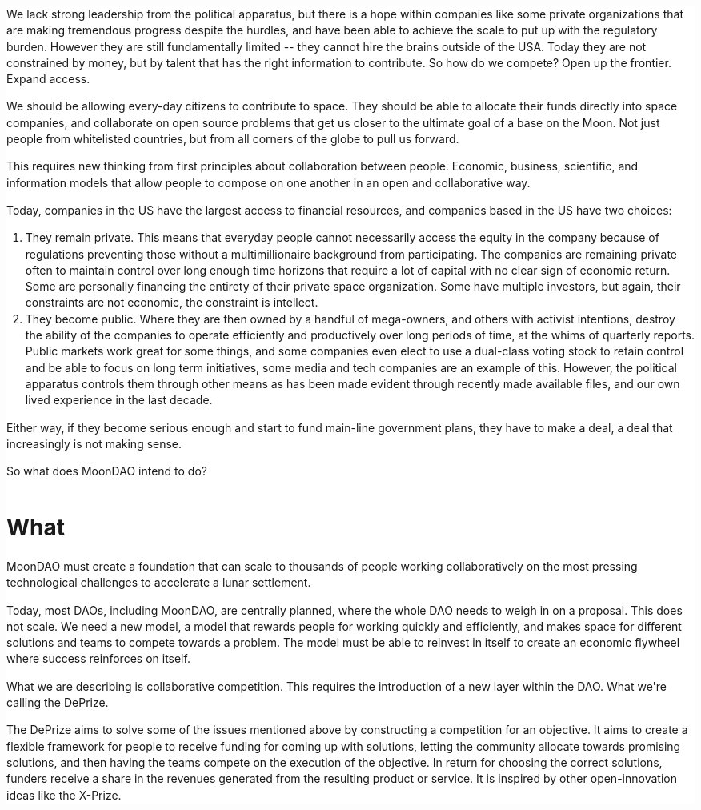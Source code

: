 ‍We lack strong leadership from the political apparatus, but there is a hope within companies like some private organizations that are making tremendous progress despite the hurdles, and have been able to achieve the scale to put up with the regulatory burden. However they are still fundamentally limited -- they cannot hire the brains outside of the USA. Today they are not constrained by money, but by talent that has the right information to contribute. So how do we compete? Open up the frontier. Expand access.

‍We should be allowing every-day citizens to contribute to space. They should be able to allocate their funds directly into space companies, and collaborate on open source problems that get us closer to the ultimate goal of a base on the Moon. Not just people from whitelisted countries, but from all corners of the globe to pull us forward.

‍This requires new thinking from first principles about collaboration between people. Economic, business, scientific, and information models that allow people to compose on one another in an open and collaborative way.

‍Today, companies in the US have the largest access to financial resources, and companies based in the US have two choices:
1. They remain private. This means that everyday people cannot necessarily access the equity in the company because of regulations preventing those without a multimillionaire background from participating. The companies are remaining private often to maintain control over long enough time horizons that require a lot of capital with no clear sign of economic return. Some are personally financing the entirety of their private space organization. Some have multiple investors, but again, their constraints are not economic, the constraint is intellect.
2. They become public. Where they are then owned by a handful of mega-owners, and others with activist intentions, destroy the ability of the companies to operate efficiently and productively over long periods of time, at the whims of quarterly reports. Public markets work great for some things, and some companies even elect to use a dual-class voting stock to retain control and be able to focus on long term initiatives, some media and tech companies are an example of this. However, the political apparatus controls them through other means as has been made evident through recently made available files, and our own lived experience in the last decade.

Either way, if they become serious enough and start to fund main-line government plans, they have to make a deal, a deal that increasingly is not making sense.

‍So what does MoonDAO intend to do?

# What
MoonDAO must create a foundation that can scale to thousands of people working collaboratively on the most pressing technological challenges to accelerate a lunar settlement.

Today, most DAOs, including MoonDAO, are centrally planned, where the whole DAO needs to weigh in on a proposal. This does not scale. We need a new model, a model that rewards people for working quickly and efficiently, and makes space for different solutions and teams to compete towards a problem. The model must be able to reinvest in itself to create an economic flywheel where success reinforces on itself.

What we are describing is collaborative competition. This requires the introduction of a new layer within the DAO. What we're calling the DePrize.

The DePrize aims to solve some of the issues mentioned above by constructing a competition for an objective. It aims to create a flexible framework for people to receive funding for coming up with solutions, letting the community allocate towards promising solutions, and then having the teams compete on the execution of the objective. In return for choosing the correct solutions, funders receive a share in the revenues generated from the resulting product or service. It is inspired by other open-innovation ideas like the X-Prize.
